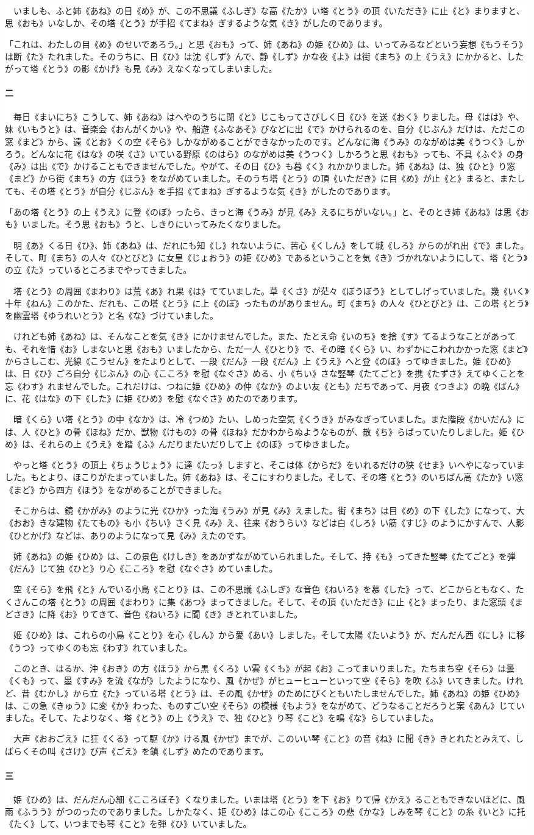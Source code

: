 　いましも、ふと姉《あね》の目《め》が、この不思議《ふしぎ》な高《たか》い塔《とう》の頂《いただき》に止《と》まりますと、思《おも》いなしか、その塔《とう》が手招《てまね》ぎするような気《き》がしたのであります。

「これは、わたしの目《め》のせいであろう。」と思《おも》って、姉《あね》の姫《ひめ》は、いってみるなどという妄想《もうそう》は断《た》たれました。そのうちに、日《ひ》は沈《しず》んで、静《しず》かな夜《よ》は街《まち》の上《うえ》にかかると、したがって塔《とう》の影《かげ》も見《み》えなくなってしまいました。



#### 二




　毎日《まいにち》こうして、姉《あね》はへやのうちに閉《と》じこもってさびしく日《ひ》を送《おく》りました。母《はは》や、妹《いもうと》は、音楽会《おんがくかい》や、船遊《ふなあそ》びなどに出《で》かけられるのを、自分《じぶん》だけは、ただこの窓《まど》から、遠《とお》くの空《そら》しかながめることができなかったのです。どんなに海《うみ》のながめは美《うつく》しかろう。どんなに花《はな》の咲《さ》いている野原《のはら》のながめは美《うつく》しかろうと思《おも》っても、不具《ふぐ》の身《み》は出《で》かけることもできませんでした。やがて、その日《ひ》も暮《く》れかかりました。姉《あね》は、独《ひと》り窓《まど》から街《まち》の方《ほう》をながめていました。そのうち塔《とう》の頂《いただき》に目《め》が止《と》まると、またしても、その塔《とう》が自分《じぶん》を手招《てまね》ぎするような気《き》がしたのであります。

「あの塔《とう》の上《うえ》に登《のぼ》ったら、きっと海《うみ》が見《み》えるにちがいない。」と、そのとき姉《あね》は思《おも》いました。そう思《おも》うと、しきりにいってみたくなりました。

　明《あ》くる日《ひ》、姉《あね》は、だれにも知《し》れないように、苦心《くしん》をして城《しろ》からのがれ出《で》ました。そして、町《まち》の人々《ひとびと》に女皇《じょおう》の姫《ひめ》であるということを気《き》づかれないようにして、塔《とう》の立《た》っているところまでやってきました。

　塔《とう》の周囲《まわり》は荒《あ》れ果《は》てていました。草《くさ》が茫々《ぼうぼう》としてしげっていました。幾《いく》十年《ねん》このかた、だれも、この塔《とう》に上《のぼ》ったものがありません。町《まち》の人々《ひとびと》は、この塔《とう》を幽霊塔《ゆうれいとう》と名《な》づけていました。

　けれども姉《あね》は、そんなことを気《き》にかけませんでした。また、たとえ命《いのち》を捨《す》てるようなことがあっても、それを惜《お》しまないと思《おも》いましたから、ただ一人《ひとり》で、その暗《くら》い、わずかにこわれかかった窓《まど》からさしこむ、光線《こうせん》をたよりとして、一段《だん》一段《だん》上《うえ》へと登《のぼ》ってゆきました。姫《ひめ》は、日《ひ》ごろ自分《じぶん》の心《こころ》を慰《なぐさ》める、小《ちい》さな竪琴《たてごと》を携《たずさ》えてゆくことを忘《わす》れませんでした。これだけは、つねに姫《ひめ》の仲《なか》のよい友《とも》だちであって、月夜《つきよ》の晩《ばん》に、花《はな》の下《した》に姫《ひめ》を慰《なぐさ》めたのであります。

　暗《くら》い塔《とう》の中《なか》は、冷《つめ》たい、しめった空気《くうき》がみなぎっていました。また階段《かいだん》には、人《ひと》の骨《ほね》だか、獣物《けもの》の骨《ほね》だかわからぬようなものが、散《ち》らばっていたりしました。姫《ひめ》は、それらの上《うえ》を踏《ふ》んだりまたいだりして上《のぼ》ってゆきました。

　やっと塔《とう》の頂上《ちょうじょう》に達《たっ》しますと、そこは体《からだ》をいれるだけの狭《せま》いへやになっていました。もとより、ほこりがたまっていました。姉《あね》は、そこにすわりました。そして、その塔《とう》のいちばん高《たか》い窓《まど》から四方《ほう》をながめることができました。

　そこからは、鏡《かがみ》のように光《ひか》った海《うみ》が見《み》えました。街《まち》は目《め》の下《した》になって、大《おお》きな建物《たてもの》も小《ちい》さく見《み》え、往来《おうらい》などは白《しろ》い筋《すじ》のようにかすんで、人影《ひとかげ》などは、ありのようになって見《み》えたのです。

　姉《あね》の姫《ひめ》は、この景色《けしき》をあかずながめていられました。そして、持《も》ってきた竪琴《たてごと》を弾《だん》じて独《ひと》り心《こころ》を慰《なぐさ》めていました。

　空《そら》を飛《と》んでいる小鳥《ことり》は、この不思議《ふしぎ》な音色《ねいろ》を慕《した》って、どこからともなく、たくさんこの塔《とう》の周囲《まわり》に集《あつ》まってきました。そして、その頂《いただき》に止《と》まったり、また窓頭《まどさき》に降《お》りてきて、音色《ねいろ》に聞《き》きとれていました。

　姫《ひめ》は、これらの小鳥《ことり》を心《しん》から愛《あい》しました。そして太陽《たいよう》が、だんだん西《にし》に移《うつ》ってゆくのも忘《わす》れていました。

　このとき、はるか、沖《おき》の方《ほう》から黒《くろ》い雲《くも》が起《お》こってまいりました。たちまち空《そら》は曇《くも》って、墨《すみ》を流《なが》したようになり、風《かぜ》がヒューヒューといって空《そら》を吹《ふ》いてきました。けれど、昔《むかし》から立《た》っている塔《とう》は、その風《かぜ》のためにびくともいたしませんでした。姉《あね》の姫《ひめ》は、この急《きゅう》に変《か》わった、ものすごい空《そら》の模様《もよう》をながめて、どうなることだろうと案《あん》じていました。そして、たよりなく、塔《とう》の上《うえ》で、独《ひと》り琴《こと》を鳴《な》らしていました。

　大声《おおごえ》に狂《くる》って駆《か》ける風《かぜ》までが、このいい琴《こと》の音《ね》に聞《き》きとれたとみえて、しばらくその叫《さけ》び声《ごえ》を鎮《しず》めたのであります。



#### 三




　姫《ひめ》は、だんだん心細《こころぼそ》くなりました。いまは塔《とう》を下《お》りて帰《かえ》ることもできないほどに、風雨《ふうう》がつのったのでありました。しかたなく、姫《ひめ》はこの心《こころ》の悲《かな》しみを琴《こと》の糸《いと》に托《たく》して、いつまでも琴《こと》を弾《ひ》いていました。
